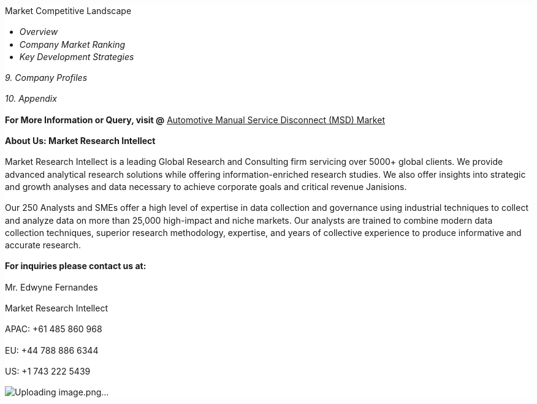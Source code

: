 Market Competitive Landscape</span></em></p><ul><li><em><span class="">Overview</span></em></li><li><em><span class="">Company Market Ranking</span></em></li><li><em><span class="">Key Development Strategies</span></em></li></ul><p><em><span class="font-[700]">9. Company Profiles</span></em></p><p><em><span class="font-[700]">10. Appendix</span></em></p><p><span class="font-[700]"><strong>For More Information or Query, visit&nbsp;@</strong>&nbsp;</span><span class="font-[700]"><a href="https://www.marketresearchintellect.com/product/global-automotive-manual-service-disconnect-msd-market/?utm_source=Linkedin&utm_medium=858" target="_blank" data-tracking-control-name="article-ssr-frontend-pulse_little-text-block" data-tracking-will-navigate="" data-test-link="">Automotive Manual Service Disconnect (MSD) Market</a></span></p><p><strong><span class="font-[700]">About Us: Market Research Intellect</span></strong></p><p><span class="">Market Research Intellect is a leading Global Research and Consulting firm servicing over 5000+ global clients. We provide advanced analytical research solutions while offering information-enriched research studies.&nbsp;</span>We also offer insights into strategic and growth analyses and data necessary to achieve corporate goals and critical revenue Janisions.</p><p><span class="">Our 250 Analysts and SMEs offer a high level of expertise in data collection and governance using industrial techniques to collect and analyze data on more than 25,000 high-impact and niche markets. Our analysts are trained to combine modern data collection techniques, superior research methodology, expertise, and years of collective experience to produce informative and accurate research.</span></p><p><strong>For inquiries please contact us at:</strong></p><p>Mr. Edwyne Fernandes</p><p>Market Research Intellect</p><p>APAC: +61 485 860 968</p><p>EU: +44 788 886 6344</p><p>US: +1 743 222 5439</p>
![Uploading image.png…]()
